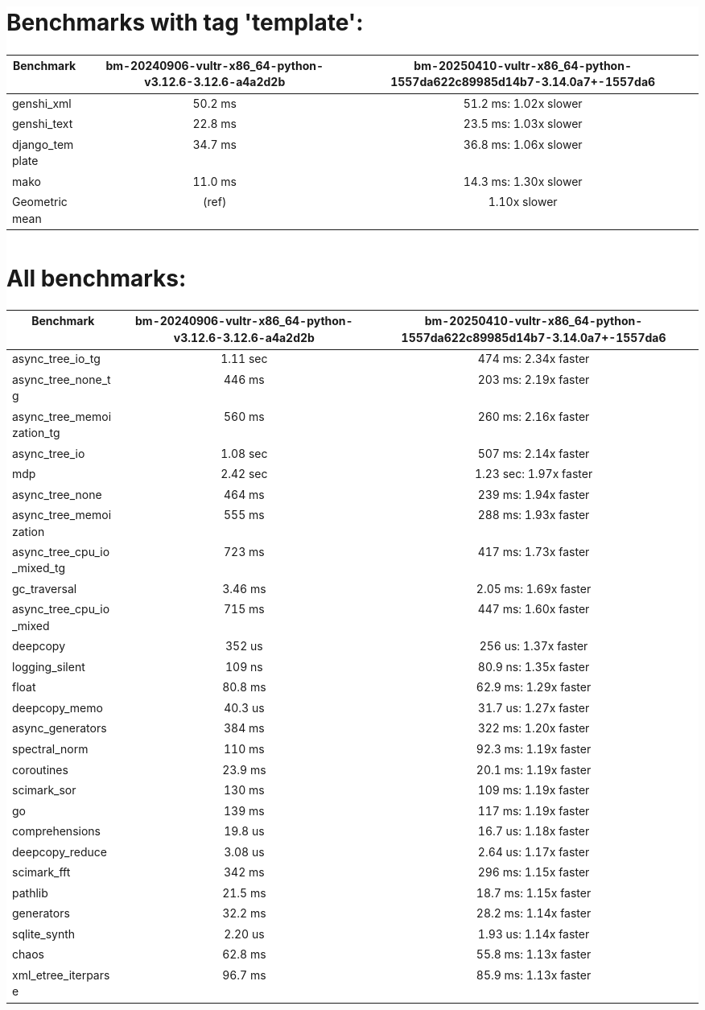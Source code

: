 Benchmarks with tag 'template':
===============================

| Benchmark       | bm-20240906-vultr-x86_64-python-v3.12.6-3.12.6-a4a2d2b | bm-20250410-vultr-x86_64-python-1557da622c89985d14b7-3.14.0a7+-1557da6 |
|-----------------|:------------------------------------------------------:|:----------------------------------------------------------------------:|
| genshi_xml      | 50.2 ms                                                | 51.2 ms: 1.02x slower                                                  |
| genshi_text     | 22.8 ms                                                | 23.5 ms: 1.03x slower                                                  |
| django_template | 34.7 ms                                                | 36.8 ms: 1.06x slower                                                  |
| mako            | 11.0 ms                                                | 14.3 ms: 1.30x slower                                                  |
| Geometric mean  | (ref)                                                  | 1.10x slower                                                           |

All benchmarks:
===============

| Benchmark                  | bm-20240906-vultr-x86_64-python-v3.12.6-3.12.6-a4a2d2b | bm-20250410-vultr-x86_64-python-1557da622c89985d14b7-3.14.0a7+-1557da6 |
|----------------------------|:------------------------------------------------------:|:----------------------------------------------------------------------:|
| async_tree_io_tg           | 1.11 sec                                               | 474 ms: 2.34x faster                                                   |
| async_tree_none_tg         | 446 ms                                                 | 203 ms: 2.19x faster                                                   |
| async_tree_memoization_tg  | 560 ms                                                 | 260 ms: 2.16x faster                                                   |
| async_tree_io              | 1.08 sec                                               | 507 ms: 2.14x faster                                                   |
| mdp                        | 2.42 sec                                               | 1.23 sec: 1.97x faster                                                 |
| async_tree_none            | 464 ms                                                 | 239 ms: 1.94x faster                                                   |
| async_tree_memoization     | 555 ms                                                 | 288 ms: 1.93x faster                                                   |
| async_tree_cpu_io_mixed_tg | 723 ms                                                 | 417 ms: 1.73x faster                                                   |
| gc_traversal               | 3.46 ms                                                | 2.05 ms: 1.69x faster                                                  |
| async_tree_cpu_io_mixed    | 715 ms                                                 | 447 ms: 1.60x faster                                                   |
| deepcopy                   | 352 us                                                 | 256 us: 1.37x faster                                                   |
| logging_silent             | 109 ns                                                 | 80.9 ns: 1.35x faster                                                  |
| float                      | 80.8 ms                                                | 62.9 ms: 1.29x faster                                                  |
| deepcopy_memo              | 40.3 us                                                | 31.7 us: 1.27x faster                                                  |
| async_generators           | 384 ms                                                 | 322 ms: 1.20x faster                                                   |
| spectral_norm              | 110 ms                                                 | 92.3 ms: 1.19x faster                                                  |
| coroutines                 | 23.9 ms                                                | 20.1 ms: 1.19x faster                                                  |
| scimark_sor                | 130 ms                                                 | 109 ms: 1.19x faster                                                   |
| go                         | 139 ms                                                 | 117 ms: 1.19x faster                                                   |
| comprehensions             | 19.8 us                                                | 16.7 us: 1.18x faster                                                  |
| deepcopy_reduce            | 3.08 us                                                | 2.64 us: 1.17x faster                                                  |
| scimark_fft                | 342 ms                                                 | 296 ms: 1.15x faster                                                   |
| pathlib                    | 21.5 ms                                                | 18.7 ms: 1.15x faster                                                  |
| generators                 | 32.2 ms                                                | 28.2 ms: 1.14x faster                                                  |
| sqlite_synth               | 2.20 us                                                | 1.93 us: 1.14x faster                                                  |
| chaos                      | 62.8 ms                                                | 55.8 ms: 1.13x faster                                                  |
| xml_etree_iterparse        | 96.7 ms                                                | 85.9 ms: 1.13x faster                                                  |